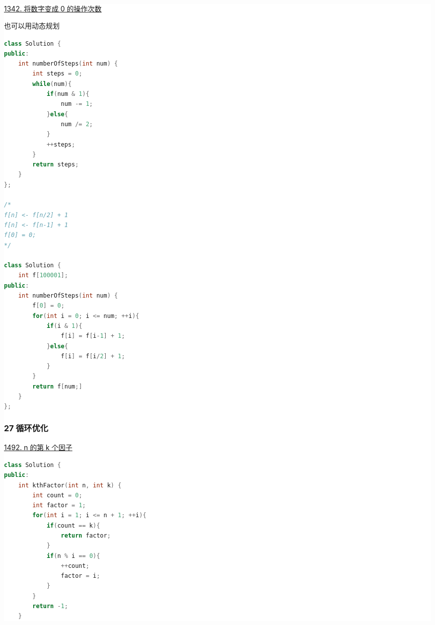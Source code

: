 [1342. 将数字变成 0 的操作次数](https://leetcode.cn/problems/number-of-steps-to-reduce-a-number-to-zero/)

也可以用动态规划

```c++
class Solution {
public:
    int numberOfSteps(int num) {
        int steps = 0;
        while(num){
            if(num & 1){
                num -= 1;
            }else{
                num /= 2;
            }
            ++steps;
        }
        return steps;
    }
};

/*
f[n] <- f[n/2] + 1
f[n] <- f[n-1] + 1
f[0] = 0;
*/

class Solution {
    int f[100001];
public:
    int numberOfSteps(int num) {
        f[0] = 0;
        for(int i = 0; i <= num; ++i){
            if(i & 1){
                f[i] = f[i-1] + 1;
            }else{
                f[i] = f[i/2] + 1;
            }
        }
        return f[num;]
    }
};
```



### 27 循环优化

[1492. n 的第 k 个因子](https://leetcode.cn/problems/the-kth-factor-of-n/)

```c++
class Solution {
public:
    int kthFactor(int n, int k) {
        int count = 0;
        int factor = 1;
        for(int i = 1; i <= n + 1; ++i){
            if(count == k){
                return factor;
            }
            if(n % i == 0){
                ++count;
                factor = i;
            }
        }
        return -1;
    }
```